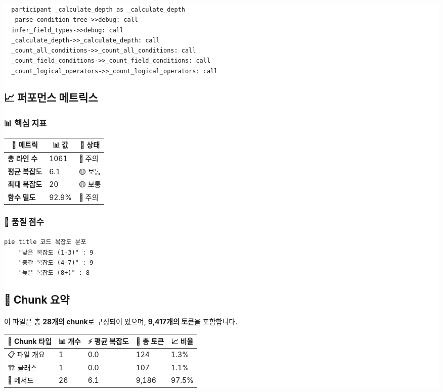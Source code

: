 ```mermaid
  participant _calculate_depth as _calculate_depth
  _parse_condition_tree->>debug: call
  infer_field_types->>debug: call
  _calculate_depth->>_calculate_depth: call
  _count_all_conditions->>_count_all_conditions: call
  _count_field_conditions->>_count_field_conditions: call
  _count_logical_operators->>_count_logical_operators: call
```


## 📈 퍼포먼스 메트릭스

### 📊 핵심 지표

| 🎯 메트릭 | 📊 값 | 🚦 상태 |
|-----------|-------|--------|
| **총 라인 수** | 1061 | 🔴 주의 |
| **평균 복잡도** | 6.1 | 🟡 보통 |
| **최대 복잡도** | 20 | 🟡 보통 |
| **함수 밀도** | 92.9% | 🔴 주의 |


### 🎯 품질 점수

```mermaid
pie title 코드 복잡도 분포
    "낮은 복잡도 (1-3)" : 9
    "중간 복잡도 (4-7)" : 9
    "높은 복잡도 (8+)" : 8

```


## 🧩 Chunk 요약

이 파일은 총 **28개의 chunk**로 구성되어 있으며, **9,417개의 토큰**을 포함합니다.

| 🧩 Chunk 타입 | 📊 개수 | ⚡ 평균 복잡도 | 📝 총 토큰 | 📈 비율 |
|---------------|--------|-------------|----------|--------|
| 📋 파일 개요 | 1 | 0.0 | 124 | 1.3% |
| 🏗️ 클래스 | 1 | 0.0 | 107 | 1.1% |
| 🔧 메서드 | 26 | 6.1 | 9,186 | 97.5% |

